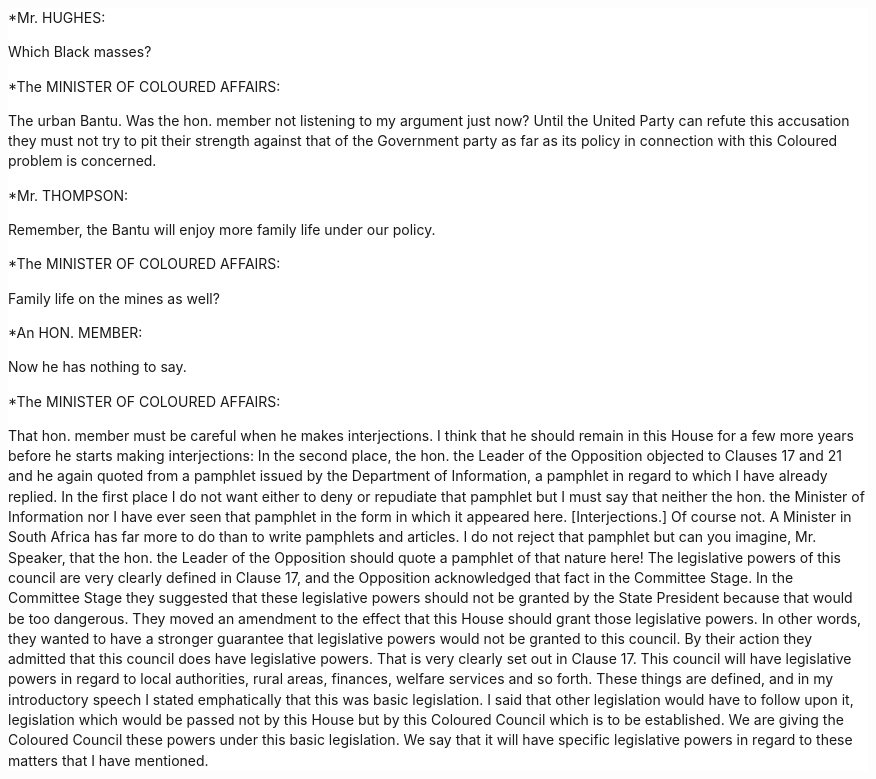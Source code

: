 <from>*Mr. <person refersTo="hansard_za">HUGHES</person>:</from>

<p>Which Black masses&#x003F;</p>

</speech>

<speech by="#minister_of_coloured_affairs">

<from>*The <person refersTo="hansard_za">MINISTER OF COLOURED AFFAIRS</person>:</from>

<p>The urban Bantu. Was the hon. member not listening to my argument just now&#x003F; Until the United Party can refute this accusation they must not try to pit their strength against that of the Government party as far as its policy in connection with this Coloured problem is concerned.</p>

</speech>

<speech by="#thompson">

<from>*Mr. <person refersTo="hansard_za">THOMPSON</person>:</from>

<p>Remember, the Bantu will enjoy more family life under our policy.</p>

</speech>

<speech by="#minister_of_coloured_affairs">

<from>*The <person refersTo="hansard_za">MINISTER OF COLOURED AFFAIRS</person>:</from>

<p>Family life on the mines as well&#x003F;</p>

</speech>

<speech by="#hon._member">

<from>*An <person refersTo="hansard_za">HON. MEMBER</person>:</from>

<p>Now he has nothing to say.</p>

</speech>

<speech by="#minister_of_coloured_affairs">

<from>*The <person refersTo="hansard_za">MINISTER OF COLOURED AFFAIRS</person>:</from>

<p>That hon. member must be careful when he makes interjections. I think that he should remain in this House for a few more years before he starts making interjections: In the second place, the hon. the Leader of the Opposition objected to Clauses 17 and 21 and he again quoted from a pamphlet issued by the Department of Information, a pamphlet in regard to which I have already replied. In the first place I do not want either to deny or repudiate that pamphlet but I must say that neither the hon. the Minister of Information nor I have ever seen that pamphlet in the form in which it appeared here. [Interjections.] Of course not. A Minister in South Africa has far more to do than to write pamphlets and articles. I do not reject that pamphlet but can you imagine, Mr. Speaker, that the hon. the Leader of the Opposition should quote a pamphlet of that nature here! The legislative powers of this council are very clearly defined in Clause 17, and the Opposition acknowledged that fact in the Committee Stage. In the Committee Stage they suggested that these legislative powers should not be granted by the State President because that would be too dangerous. They moved an amendment to the effect that this House should grant those legislative powers. In other words, they wanted to have a stronger guarantee that legislative powers would not be granted to this council. By their action they admitted that this council does have legislative powers. That is very clearly set out in Clause 17. This council will have legislative powers in regard to local authorities, rural areas, finances, welfare services and so forth. These things are defined, and in my introductory speech I stated emphatically that this was basic legislation. I said that other legislation would have to follow upon it, legislation which would be passed not by this House but by this Coloured Council which is to be established. We are giving the Coloured Council these powers under this basic legislation. We say that it will have specific legislative powers in regard to these matters that I have mentioned.</p>
